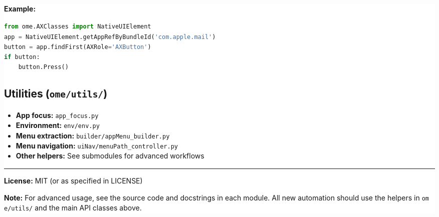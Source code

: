 **Example:**
```python
from ome.AXClasses import NativeUIElement
app = NativeUIElement.getAppRefByBundleId('com.apple.mail')
button = app.findFirst(AXRole='AXButton')
if button:
    button.Press()
```

## Utilities (`ome/utils/`)
- **App focus:** `app_focus.py`
- **Environment:** `env/env.py`
- **Menu extraction:** `builder/appMenu_builder.py`
- **Menu navigation:** `uiNav/menuPath_controller.py`
- **Other helpers:** See submodules for advanced workflows

---

**License:** MIT (or as specified in LICENSE)

**Note:** For advanced usage, see the source code and docstrings in each module. All new automation should use the helpers in `ome/utils/` and the main API classes above.